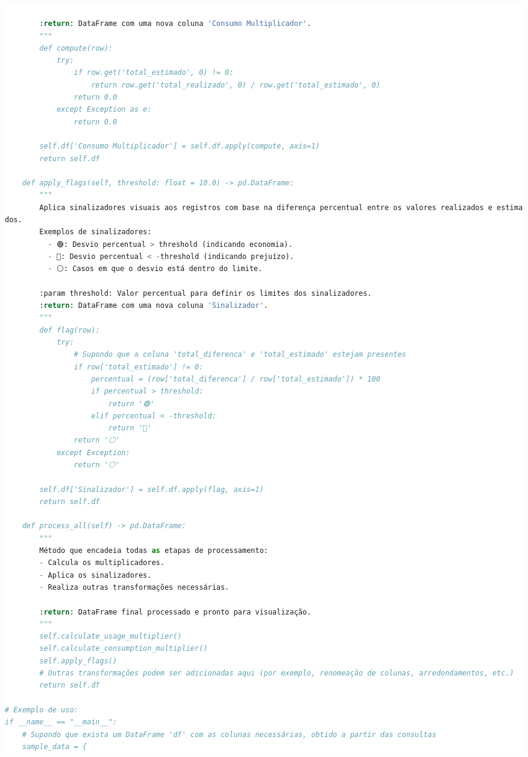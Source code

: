 ```python

        :return: DataFrame com uma nova coluna 'Consumo Multiplicador'.
        """
        def compute(row):
            try:
                if row.get('total_estimado', 0) != 0:
                    return row.get('total_realizado', 0) / row.get('total_estimado', 0)
                return 0.0
            except Exception as e:
                return 0.0

        self.df['Consumo Multiplicador'] = self.df.apply(compute, axis=1)
        return self.df

    def apply_flags(self, threshold: float = 10.0) -> pd.DataFrame:
        """
        Aplica sinalizadores visuais aos registros com base na diferença percentual entre os valores realizados e estimados.
        Exemplos de sinalizadores:
          - 🟢: Desvio percentual > threshold (indicando economia).
          - 🔴: Desvio percentual < -threshold (indicando prejuízo).
          - ⚪: Casos em que o desvio está dentro do limite.

        :param threshold: Valor percentual para definir os limites dos sinalizadores.
        :return: DataFrame com uma nova coluna 'Sinalizador'.
        """
        def flag(row):
            try:
                # Supondo que a coluna 'total_diferenca' e 'total_estimado' estejam presentes
                if row['total_estimado'] != 0:
                    percentual = (row['total_diferenca'] / row['total_estimado']) * 100
                    if percentual > threshold:
                        return '🟢'
                    elif percentual < -threshold:
                        return '🔴'
                return '⚪'
            except Exception:
                return '⚪'

        self.df['Sinalizador'] = self.df.apply(flag, axis=1)
        return self.df

    def process_all(self) -> pd.DataFrame:
        """
        Método que encadeia todas as etapas de processamento:
        - Calcula os multiplicadores.
        - Aplica os sinalizadores.
        - Realiza outras transformações necessárias.

        :return: DataFrame final processado e pronto para visualização.
        """
        self.calculate_usage_multiplier()
        self.calculate_consumption_multiplier()
        self.apply_flags()
        # Outras transformações podem ser adicionadas aqui (por exemplo, renomeação de colunas, arredondamentos, etc.)
        return self.df

# Exemplo de uso:
if __name__ == "__main__":
    # Supondo que exista um DataFrame 'df' com as colunas necessárias, obtido a partir das consultas
    sample_data = {
```